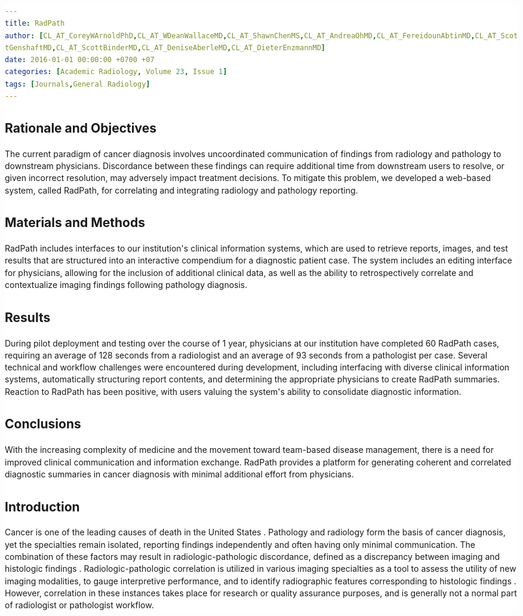 ```yaml
---
title: RadPath
author: [CL_AT_CoreyWArnoldPhD,CL_AT_WDeanWallaceMD,CL_AT_ShawnChenMS,CL_AT_AndreaOhMD,CL_AT_FereidounAbtinMD,CL_AT_ScottGenshaftMD,CL_AT_ScottBinderMD,CL_AT_DeniseAberleMD,CL_AT_DieterEnzmannMD]
date: 2016-01-01 00:00:00 +0700 +07
categories: [Academic Radiology, Volume 23, Issue 1]
tags: [Journals,General Radiology]
---
```

## Rationale and Objectives

The current paradigm of cancer diagnosis involves uncoordinated communication of findings from radiology and pathology to downstream physicians. Discordance between these findings can require additional time from downstream users to resolve, or given incorrect resolution, may adversely impact treatment decisions. To mitigate this problem, we developed a web-based system, called RadPath, for correlating and integrating radiology and pathology reporting.

## Materials and Methods

RadPath includes interfaces to our institution's clinical information systems, which are used to retrieve reports, images, and test results that are structured into an interactive compendium for a diagnostic patient case. The system includes an editing interface for physicians, allowing for the inclusion of additional clinical data, as well as the ability to retrospectively correlate and contextualize imaging findings following pathology diagnosis.

## Results

During pilot deployment and testing over the course of 1 year, physicians at our institution have completed 60 RadPath cases, requiring an average of 128 seconds from a radiologist and an average of 93 seconds from a pathologist per case. Several technical and workflow challenges were encountered during development, including interfacing with diverse clinical information systems, automatically structuring report contents, and determining the appropriate physicians to create RadPath summaries. Reaction to RadPath has been positive, with users valuing the system's ability to consolidate diagnostic information.

## Conclusions

With the increasing complexity of medicine and the movement toward team-based disease management, there is a need for improved clinical communication and information exchange. RadPath provides a platform for generating coherent and correlated diagnostic summaries in cancer diagnosis with minimal additional effort from physicians.

## Introduction

Cancer is one of the leading causes of death in the United States . Pathology and radiology form the basis of cancer diagnosis, yet the specialties remain isolated, reporting findings independently and often having only minimal communication. The combination of these factors may result in radiologic-pathologic discordance, defined as a discrepancy between imaging and histologic findings . Radiologic-pathologic correlation is utilized in various imaging specialties as a tool to assess the utility of new imaging modalities, to gauge interpretive performance, and to identify radiographic features corresponding to histologic findings . However, correlation in these instances takes place for research or quality assurance purposes, and is generally not a normal part of radiologist or pathologist workflow.
